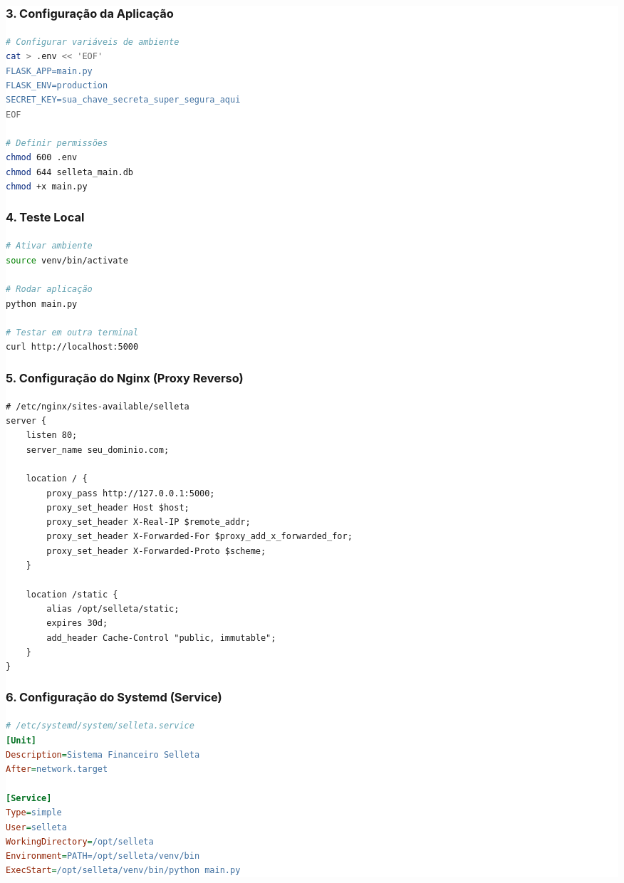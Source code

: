 ### **3. Configuração da Aplicação**
```bash
# Configurar variáveis de ambiente
cat > .env << 'EOF'
FLASK_APP=main.py
FLASK_ENV=production
SECRET_KEY=sua_chave_secreta_super_segura_aqui
EOF

# Definir permissões
chmod 600 .env
chmod 644 selleta_main.db
chmod +x main.py
```

### **4. Teste Local**
```bash
# Ativar ambiente
source venv/bin/activate

# Rodar aplicação
python main.py

# Testar em outra terminal
curl http://localhost:5000
```

### **5. Configuração do Nginx (Proxy Reverso)**
```nginx
# /etc/nginx/sites-available/selleta
server {
    listen 80;
    server_name seu_dominio.com;
    
    location / {
        proxy_pass http://127.0.0.1:5000;
        proxy_set_header Host $host;
        proxy_set_header X-Real-IP $remote_addr;
        proxy_set_header X-Forwarded-For $proxy_add_x_forwarded_for;
        proxy_set_header X-Forwarded-Proto $scheme;
    }
    
    location /static {
        alias /opt/selleta/static;
        expires 30d;
        add_header Cache-Control "public, immutable";
    }
}
```

### **6. Configuração do Systemd (Service)**
```ini
# /etc/systemd/system/selleta.service
[Unit]
Description=Sistema Financeiro Selleta
After=network.target

[Service]
Type=simple
User=selleta
WorkingDirectory=/opt/selleta
Environment=PATH=/opt/selleta/venv/bin
ExecStart=/opt/selleta/venv/bin/python main.py
```